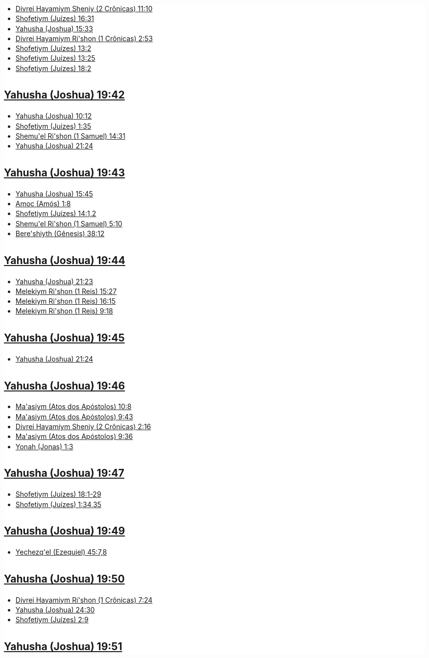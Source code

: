 - [Divrei Hayamiym Sheniy (2 Crônicas) 11:10](https://bible.ozzuu.com/pt_yah/2Ch/11#10)
- [Shofetiym (Juízes) 16:31](https://bible.ozzuu.com/pt_yah/Jdg/16#31)
- [Yahusha (Joshua) 15:33](https://bible.ozzuu.com/pt_yah/Jos/15#33)
- [Divrei Hayamiym Ri'shon (1 Crônicas) 2:53](https://bible.ozzuu.com/pt_yah/1Ch/2#53)
- [Shofetiym (Juízes) 13:2](https://bible.ozzuu.com/pt_yah/Jdg/13#2)
- [Shofetiym (Juízes) 13:25](https://bible.ozzuu.com/pt_yah/Jdg/13#25)
- [Shofetiym (Juízes) 18:2](https://bible.ozzuu.com/pt_yah/Jdg/18#2)
<h2 id="42"><a href="https://bible.ozzuu.com/pt_yah/Jos/19#42" target="_blank">Yahusha (Joshua) 19:42</a></h2>

- [Yahusha (Joshua) 10:12](https://bible.ozzuu.com/pt_yah/Jos/10#12)
- [Shofetiym (Juízes) 1:35](https://bible.ozzuu.com/pt_yah/Jdg/1#35)
- [Shemu'el Ri'shon (1 Samuel) 14:31](https://bible.ozzuu.com/pt_yah/1Sm/14#31)
- [Yahusha (Joshua) 21:24](https://bible.ozzuu.com/pt_yah/Jos/21#24)
<h2 id="43"><a href="https://bible.ozzuu.com/pt_yah/Jos/19#43" target="_blank">Yahusha (Joshua) 19:43</a></h2>

- [Yahusha (Joshua) 15:45](https://bible.ozzuu.com/pt_yah/Jos/15#45)
- [Amoc (Amós) 1:8](https://bible.ozzuu.com/pt_yah/Am/1#8)
- [Shofetiym (Juízes) 14:1,2](https://bible.ozzuu.com/pt_yah/Jdg/14#1)
- [Shemu'el Ri'shon (1 Samuel) 5:10](https://bible.ozzuu.com/pt_yah/1Sm/5#10)
- [Bere'shiyth (Gênesis) 38:12](https://bible.ozzuu.com/pt_yah/Gen/38#12)
<h2 id="44"><a href="https://bible.ozzuu.com/pt_yah/Jos/19#44" target="_blank">Yahusha (Joshua) 19:44</a></h2>

- [Yahusha (Joshua) 21:23](https://bible.ozzuu.com/pt_yah/Jos/21#23)
- [Melekiym Ri'shon (1 Reis) 15:27](https://bible.ozzuu.com/pt_yah/1Ki/15#27)
- [Melekiym Ri'shon (1 Reis) 16:15](https://bible.ozzuu.com/pt_yah/1Ki/16#15)
- [Melekiym Ri'shon (1 Reis) 9:18](https://bible.ozzuu.com/pt_yah/1Ki/9#18)
<h2 id="45"><a href="https://bible.ozzuu.com/pt_yah/Jos/19#45" target="_blank">Yahusha (Joshua) 19:45</a></h2>

- [Yahusha (Joshua) 21:24](https://bible.ozzuu.com/pt_yah/Jos/21#24)
<h2 id="46"><a href="https://bible.ozzuu.com/pt_yah/Jos/19#46" target="_blank">Yahusha (Joshua) 19:46</a></h2>

- [Ma'asiym (Atos dos Apóstolos) 10:8](https://bible.ozzuu.com/pt_yah/Act/10#8)
- [Ma'asiym (Atos dos Apóstolos) 9:43](https://bible.ozzuu.com/pt_yah/Act/9#43)
- [Divrei Hayamiym Sheniy (2 Crônicas) 2:16](https://bible.ozzuu.com/pt_yah/2Ch/2#16)
- [Ma'asiym (Atos dos Apóstolos) 9:36](https://bible.ozzuu.com/pt_yah/Act/9#36)
- [Yonah (Jonas) 1:3](https://bible.ozzuu.com/pt_yah/Jon/1#3)
<h2 id="47"><a href="https://bible.ozzuu.com/pt_yah/Jos/19#47" target="_blank">Yahusha (Joshua) 19:47</a></h2>

- [Shofetiym (Juízes) 18:1-29](https://bible.ozzuu.com/pt_yah/Jdg/18#1)
- [Shofetiym (Juízes) 1:34,35](https://bible.ozzuu.com/pt_yah/Jdg/1#34)
<h2 id="49"><a href="https://bible.ozzuu.com/pt_yah/Jos/19#49" target="_blank">Yahusha (Joshua) 19:49</a></h2>

- [Yechezq'el (Ezequiel) 45:7,8](https://bible.ozzuu.com/pt_yah/Eze/45#7)
<h2 id="50"><a href="https://bible.ozzuu.com/pt_yah/Jos/19#50" target="_blank">Yahusha (Joshua) 19:50</a></h2>

- [Divrei Hayamiym Ri'shon (1 Crônicas) 7:24](https://bible.ozzuu.com/pt_yah/1Ch/7#24)
- [Yahusha (Joshua) 24:30](https://bible.ozzuu.com/pt_yah/Jos/24#30)
- [Shofetiym (Juízes) 2:9](https://bible.ozzuu.com/pt_yah/Jdg/2#9)
<h2 id="51"><a href="https://bible.ozzuu.com/pt_yah/Jos/19#51" target="_blank">Yahusha (Joshua) 19:51</a></h2>
